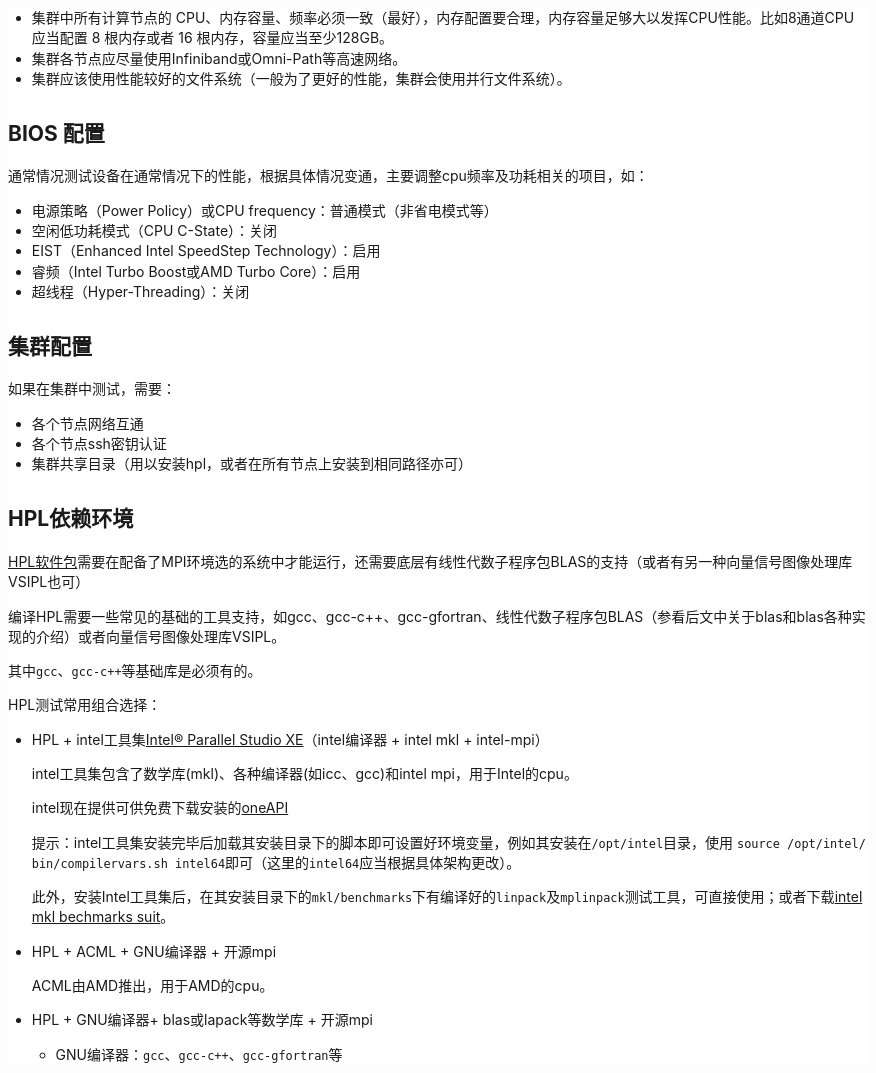 -  集群中所有计算节点的 CPU、内存容量、频率必须一致（最好），内存配置要合理，内存容量足够大以发挥CPU性能。比如8通道CPU应当配置 8 根内存或者 16 根内存，容量应当至少128GB。
- 集群各节点应尽量使用Infiniband或Omni-Path等高速网络。
- 集群应该使用性能较好的文件系统（一般为了更好的性能，集群会使用并行文件系统）。

## BIOS 配置

通常情况测试设备在通常情况下的性能，根据具体情况变通，主要调整cpu频率及功耗相关的项目，如：

- 电源策略（Power Policy）或CPU frequency：普通模式（非省电模式等）
- 空闲低功耗模式（CPU C-State）：关闭
- EIST（Enhanced Intel SpeedStep Technology）：启用
- 睿频（Intel Turbo Boost或AMD Turbo Core）：启用
- 超线程（Hyper-Threading）：关闭

## 集群配置

如果在集群中测试，需要：

- 各个节点网络互通
- 各个节点ssh密钥认证
- 集群共享目录（用以安装hpl，或者在所有节点上安装到相同路径亦可）

## HPL依赖环境

[HPL软件包](https://www.netlib.org/benchmark/hpl/)需要在配备了MPI环境选的系统中才能运行，还需要底层有线性代数子程序包BLAS的支持（或者有另一种向量信号图像处理库VSIPL也可）

编译HPL需要一些常见的基础的工具支持，如gcc、gcc-c++、gcc-gfortran、线性代数子程序包BLAS（参看后文中关于blas和blas各种实现的介绍）或者向量信号图像处理库VSIPL。

其中`gcc`、`gcc-c++`等基础库是必须有的。

HPL测试常用组合选择：

- HPL + intel工具集[Intel® Parallel Studio XE](https://software.intel.com/en-us/intel-parallel-studio-xe)（intel编译器 + intel mkl + intel-mpi）

  intel工具集包含了数学库(mkl)、各种编译器(如icc、gcc)和intel mpi，用于Intel的cpu。

  intel现在提供可供免费下载安装的[oneAPI](https://software.intel.com/content/www/us/en/develop/tools/oneapi/hpc-toolkit/download.html#ns=Local#operatingsystem=Linux&#distributions=Web%20&%20Local%20(recommended)&#options=Local)

  提示：intel工具集安装完毕后加载其安装目录下的脚本即可设置好环境变量，例如其安装在`/opt/intel`目录，使用 `source /opt/intel/bin/compilervars.sh intel64`即可（这里的`intel64`应当根据具体架构更改）。

  此外，安装Intel工具集后，在其安装目录下的`mkl/benchmarks`下有编译好的`linpack`及`mplinpack`测试工具，可直接使用；或者下载[intel mkl bechmarks suit](https://software.intel.com/en-us/articles/intel-mkl-benchmarks-suite)。

- HPL + ACML + GNU编译器 + 开源mpi

  ACML由AMD推出，用于AMD的cpu。

- HPL + GNU编译器+ blas或lapack等数学库 + 开源mpi

  - GNU编译器：`gcc`、`gcc-c++`、`gcc-gfortran`等
